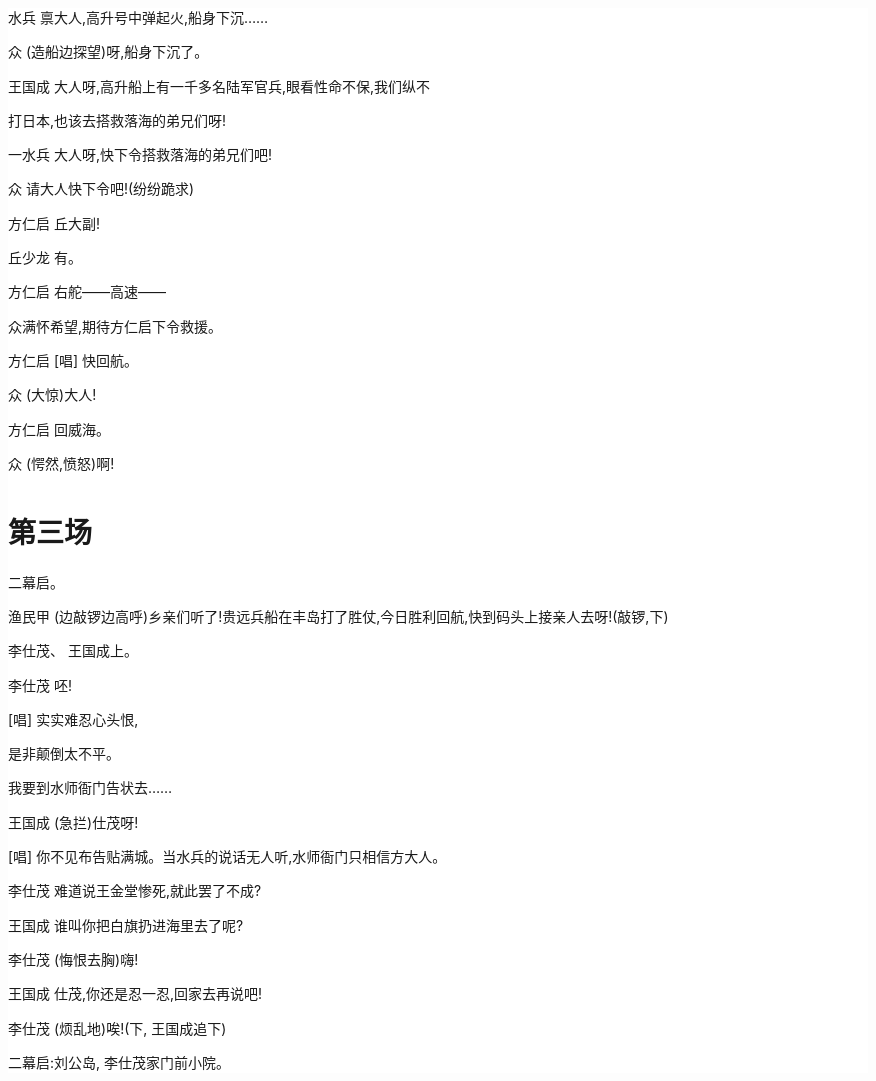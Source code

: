 水兵 禀大人,高升号中弹起火,船身下沉……

众 (造船边探望)呀,船身下沉了。

王国成 大人呀,高升船上有一千多名陆军官兵,眼看性命不保,我们纵不

打日本,也该去搭救落海的弟兄们呀!

一水兵 大人呀,快下令搭救落海的弟兄们吧!

众 请大人快下令吧!(纷纷跪求)

方仁启 丘大副!

丘少龙 有。

方仁启 右舵——高速——

众满怀希望,期待方仁启下令救援。

方仁启 [唱] 快回航。

众 (大惊)大人!

方仁启 回威海。

众 (愕然,愤怒)啊!

# 第三场

二幕启。

渔民甲 (边敲锣边高呼)乡亲们听了!贵远兵船在丰岛打了胜仗,今日胜利回航,快到码头上接亲人去呀!(敲锣,下)

李仕茂、
王国成上。

李仕茂 呸!

[唱] 实实难忍心头恨,

是非颠倒太不平。

我要到水师衙门告状去……

王国成 (急拦)仕茂呀!

[唱] 你不见布告贴满城。当水兵的说话无人听,水师衙门只相信方大人。

李仕茂 难道说王金堂惨死,就此罢了不成?

王国成 谁叫你把白旗扔进海里去了呢?

李仕茂 (悔恨去胸)嗨!

王国成 仕茂,你还是忍一忍,回家去再说吧!

李仕茂 (烦乱地)唉!(下,
王国成追下)

二幕启:刘公岛,
李仕茂家门前小院。
